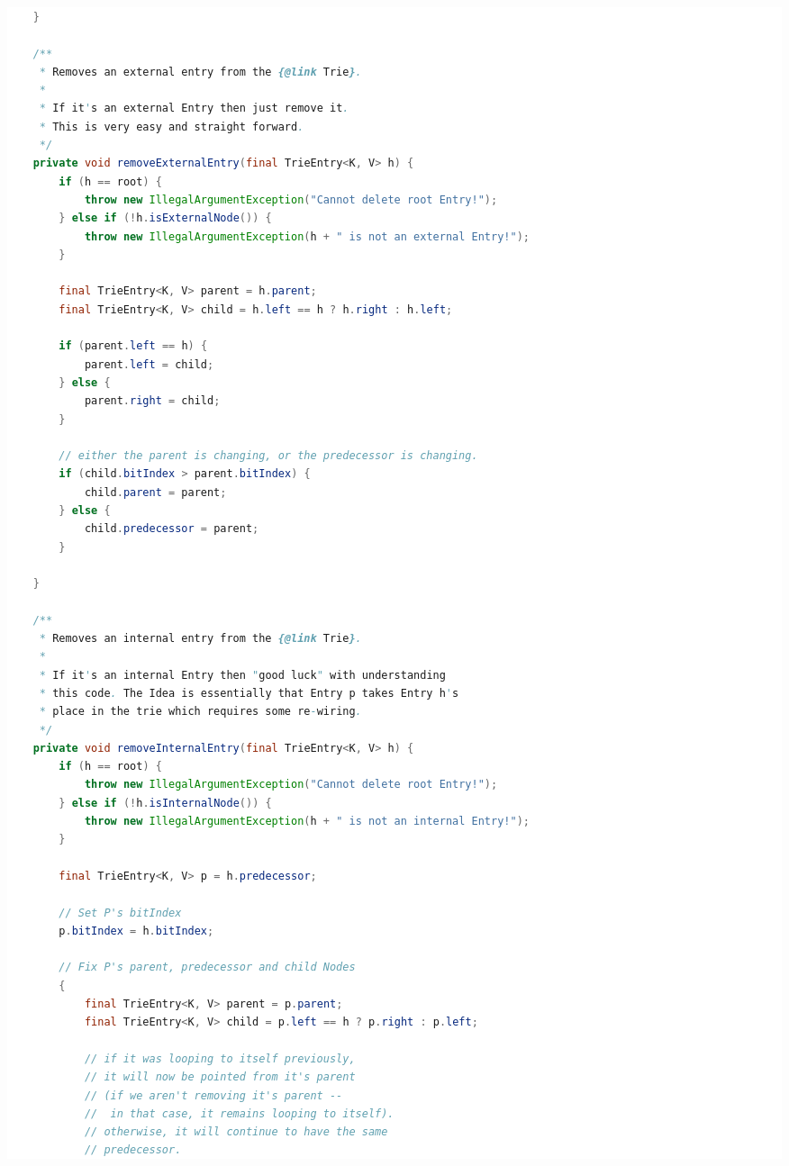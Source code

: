```java
    }

    /**
     * Removes an external entry from the {@link Trie}.
     *
     * If it's an external Entry then just remove it.
     * This is very easy and straight forward.
     */
    private void removeExternalEntry(final TrieEntry<K, V> h) {
        if (h == root) {
            throw new IllegalArgumentException("Cannot delete root Entry!");
        } else if (!h.isExternalNode()) {
            throw new IllegalArgumentException(h + " is not an external Entry!");
        }

        final TrieEntry<K, V> parent = h.parent;
        final TrieEntry<K, V> child = h.left == h ? h.right : h.left;

        if (parent.left == h) {
            parent.left = child;
        } else {
            parent.right = child;
        }

        // either the parent is changing, or the predecessor is changing.
        if (child.bitIndex > parent.bitIndex) {
            child.parent = parent;
        } else {
            child.predecessor = parent;
        }

    }

    /**
     * Removes an internal entry from the {@link Trie}.
     *
     * If it's an internal Entry then "good luck" with understanding
     * this code. The Idea is essentially that Entry p takes Entry h's
     * place in the trie which requires some re-wiring.
     */
    private void removeInternalEntry(final TrieEntry<K, V> h) {
        if (h == root) {
            throw new IllegalArgumentException("Cannot delete root Entry!");
        } else if (!h.isInternalNode()) {
            throw new IllegalArgumentException(h + " is not an internal Entry!");
        }

        final TrieEntry<K, V> p = h.predecessor;

        // Set P's bitIndex
        p.bitIndex = h.bitIndex;

        // Fix P's parent, predecessor and child Nodes
        {
            final TrieEntry<K, V> parent = p.parent;
            final TrieEntry<K, V> child = p.left == h ? p.right : p.left;

            // if it was looping to itself previously,
            // it will now be pointed from it's parent
            // (if we aren't removing it's parent --
            //  in that case, it remains looping to itself).
            // otherwise, it will continue to have the same
            // predecessor.
```